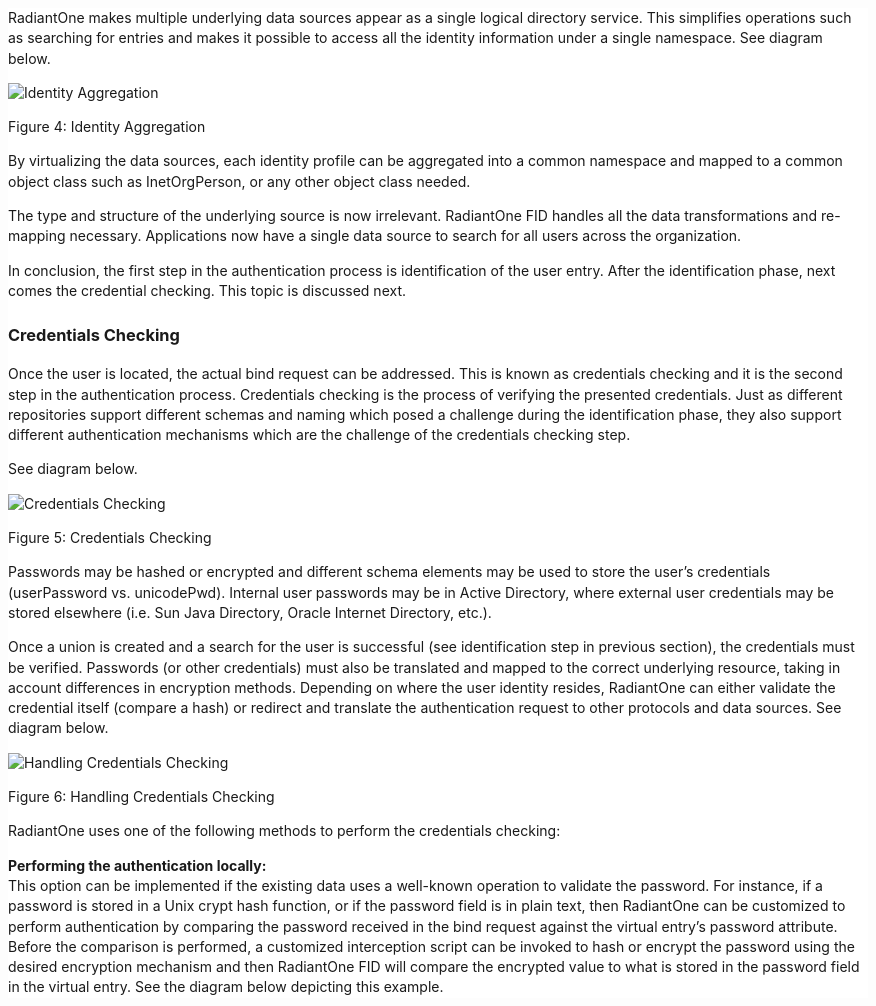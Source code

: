 RadiantOne makes multiple underlying data sources appear as a single logical directory service. This simplifies operations such as searching for entries and makes it possible to access all the identity information under a single namespace. See diagram below.

![Identity Aggregation](Media/Image2.4.jpg)

Figure 4: Identity Aggregation

By virtualizing the data sources, each identity profile can be aggregated into a common namespace and mapped to a common object class such as InetOrgPerson, or any other object class needed.

The type and structure of the underlying source is now irrelevant. RadiantOne FID handles all the data transformations and re-mapping necessary. Applications now have a single data source to search for all users across the organization.

In conclusion, the first step in the authentication process is identification of the user entry. After the identification phase, next comes the credential checking. This topic is discussed next.

### Credentials Checking

Once the user is located, the actual bind request can be addressed. This is known as credentials checking and it is the second step in the authentication process. Credentials checking is the process of verifying the presented credentials. Just as different repositories support different schemas and naming which posed a challenge during the identification phase, they also support different authentication mechanisms which are the challenge of the credentials checking step.

See diagram below.

![Credentials Checking](Media/Image2.5.jpg)

Figure 5: Credentials Checking

Passwords may be hashed or encrypted and different schema elements may be used to store the user’s credentials (userPassword vs. unicodePwd). Internal user passwords may be in Active Directory, where external user credentials may be stored elsewhere (i.e. Sun Java Directory, Oracle Internet Directory, etc.).

Once a union is created and a search for the user is successful (see identification step in previous section), the credentials must be verified. Passwords (or other credentials) must also be translated and mapped to the correct underlying resource, taking in account differences in encryption methods. Depending on where the user identity resides, RadiantOne can either validate the credential itself (compare a hash) or redirect and translate the authentication request to other protocols and data sources. See diagram below.

![Handling Credentials Checking](Media/Image2.6.jpg)

Figure 6: Handling Credentials Checking

RadiantOne uses one of the following methods to perform the credentials checking:

**Performing the authentication locally:**
<br> This option can be implemented if the existing data uses a well-known operation to validate the password. For instance, if a password is stored in a Unix crypt hash function, or if the password field is in plain text, then RadiantOne can be customized to perform authentication by comparing the password received in the bind request against the virtual entry’s password attribute. Before the comparison is performed, a customized interception script can be invoked to hash or encrypt the password using the desired encryption mechanism and then RadiantOne FID will compare the encrypted value to what is stored in the password field in the virtual entry. See the diagram below depicting this example.
